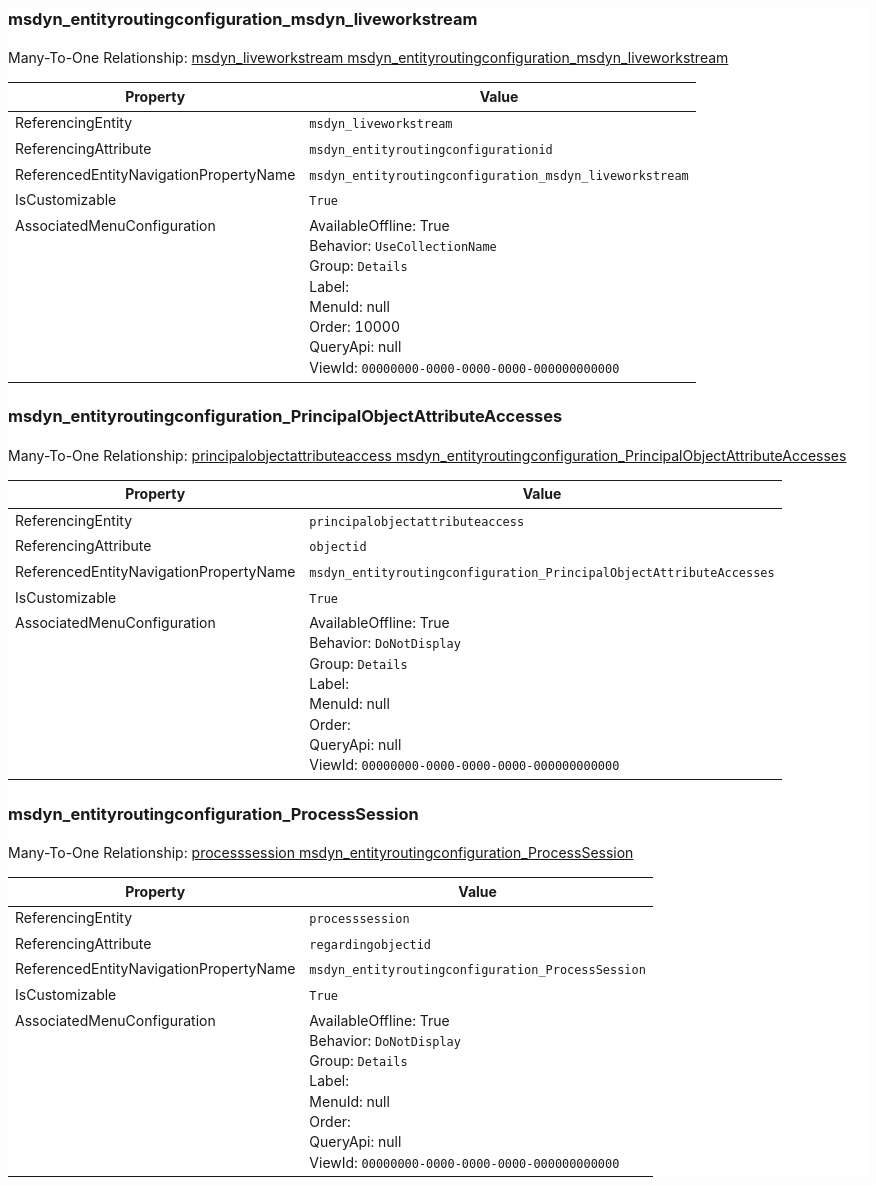 ### <a name="BKMK_msdyn_entityroutingconfiguration_msdyn_liveworkstream"></a> msdyn_entityroutingconfiguration_msdyn_liveworkstream

Many-To-One Relationship: [msdyn_liveworkstream msdyn_entityroutingconfiguration_msdyn_liveworkstream](msdyn_liveworkstream.md#BKMK_msdyn_entityroutingconfiguration_msdyn_liveworkstream)

|Property|Value|
|---|---|
|ReferencingEntity|`msdyn_liveworkstream`|
|ReferencingAttribute|`msdyn_entityroutingconfigurationid`|
|ReferencedEntityNavigationPropertyName|`msdyn_entityroutingconfiguration_msdyn_liveworkstream`|
|IsCustomizable|`True`|
|AssociatedMenuConfiguration|AvailableOffline: True<br />Behavior: `UseCollectionName`<br />Group: `Details`<br />Label: <br />MenuId: null<br />Order: 10000<br />QueryApi: null<br />ViewId: `00000000-0000-0000-0000-000000000000`|

### <a name="BKMK_msdyn_entityroutingconfiguration_PrincipalObjectAttributeAccesses"></a> msdyn_entityroutingconfiguration_PrincipalObjectAttributeAccesses

Many-To-One Relationship: [principalobjectattributeaccess msdyn_entityroutingconfiguration_PrincipalObjectAttributeAccesses](principalobjectattributeaccess.md#BKMK_msdyn_entityroutingconfiguration_PrincipalObjectAttributeAccesses)

|Property|Value|
|---|---|
|ReferencingEntity|`principalobjectattributeaccess`|
|ReferencingAttribute|`objectid`|
|ReferencedEntityNavigationPropertyName|`msdyn_entityroutingconfiguration_PrincipalObjectAttributeAccesses`|
|IsCustomizable|`True`|
|AssociatedMenuConfiguration|AvailableOffline: True<br />Behavior: `DoNotDisplay`<br />Group: `Details`<br />Label: <br />MenuId: null<br />Order: <br />QueryApi: null<br />ViewId: `00000000-0000-0000-0000-000000000000`|

### <a name="BKMK_msdyn_entityroutingconfiguration_ProcessSession"></a> msdyn_entityroutingconfiguration_ProcessSession

Many-To-One Relationship: [processsession msdyn_entityroutingconfiguration_ProcessSession](processsession.md#BKMK_msdyn_entityroutingconfiguration_ProcessSession)

|Property|Value|
|---|---|
|ReferencingEntity|`processsession`|
|ReferencingAttribute|`regardingobjectid`|
|ReferencedEntityNavigationPropertyName|`msdyn_entityroutingconfiguration_ProcessSession`|
|IsCustomizable|`True`|
|AssociatedMenuConfiguration|AvailableOffline: True<br />Behavior: `DoNotDisplay`<br />Group: `Details`<br />Label: <br />MenuId: null<br />Order: <br />QueryApi: null<br />ViewId: `00000000-0000-0000-0000-000000000000`|
